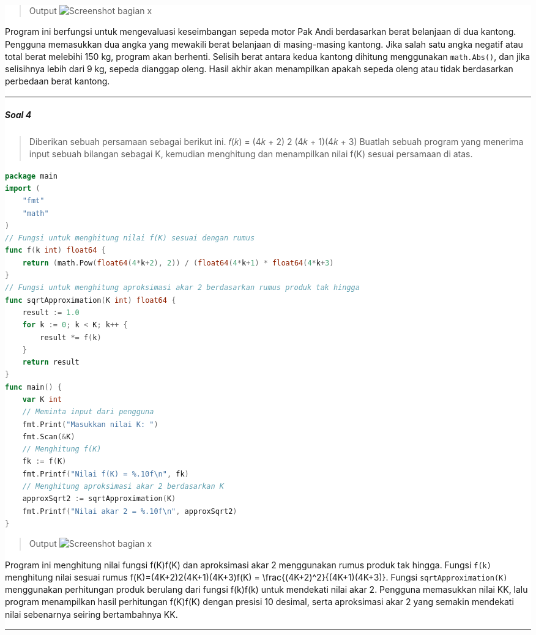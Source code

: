 >Output
>![Screenshot bagian x](output/2b_soal3.png)

Program ini berfungsi untuk mengevaluasi keseimbangan sepeda motor Pak Andi berdasarkan berat belanjaan di dua kantong. Pengguna memasukkan dua angka yang mewakili berat belanjaan di masing-masing kantong. Jika salah satu angka negatif atau total berat melebihi 150 kg, program akan berhenti. Selisih berat antara kedua kantong dihitung menggunakan `math.Abs()`, dan jika selisihnya lebih dari 9 kg, sepeda dianggap oleng. Hasil akhir akan menampilkan apakah sepeda oleng atau tidak berdasarkan perbedaan berat kantong.
___

##### Soal 4
>Diberikan sebuah persamaan sebagai berikut ini. 𝑓(𝑘) = (4𝑘 + 2) 2 (4𝑘 + 1)(4𝑘 + 3) Buatlah sebuah program yang menerima input sebuah bilangan sebagai K, kemudian menghitung dan menampilkan nilai f(K) sesuai persamaan di atas.

```go
package main
import (
    "fmt"
    "math"
)
// Fungsi untuk menghitung nilai f(K) sesuai dengan rumus
func f(k int) float64 {
    return (math.Pow(float64(4*k+2), 2)) / (float64(4*k+1) * float64(4*k+3)
}
// Fungsi untuk menghitung aproksimasi akar 2 berdasarkan rumus produk tak hingga
func sqrtApproximation(K int) float64 {
    result := 1.0
    for k := 0; k < K; k++ {
        result *= f(k)
    }
    return result
}
func main() {
    var K int
    // Meminta input dari pengguna
    fmt.Print("Masukkan nilai K: ")
    fmt.Scan(&K)
    // Menghitung f(K)
    fk := f(K)
    fmt.Printf("Nilai f(K) = %.10f\n", fk)
    // Menghitung aproksimasi akar 2 berdasarkan K
    approxSqrt2 := sqrtApproximation(K)
    fmt.Printf("Nilai akar 2 = %.10f\n", approxSqrt2)
}
```

>Output
>![Screenshot bagian x](output/2b_soal4.png)

Program ini menghitung nilai fungsi f(K)f(K) dan aproksimasi akar 2 menggunakan rumus produk tak hingga. Fungsi `f(k)` menghitung nilai sesuai rumus f(K)=(4K+2)2(4K+1)(4K+3)f(K) = \frac{(4K+2)^2}{(4K+1)(4K+3)}. Fungsi `sqrtApproximation(K)` menggunakan perhitungan produk berulang dari fungsi f(k)f(k) untuk mendekati nilai akar 2. Pengguna memasukkan nilai KK, lalu program menampilkan hasil perhitungan f(K)f(K) dengan presisi 10 desimal, serta aproksimasi akar 2 yang semakin mendekati nilai sebenarnya seiring bertambahnya KK.
___
